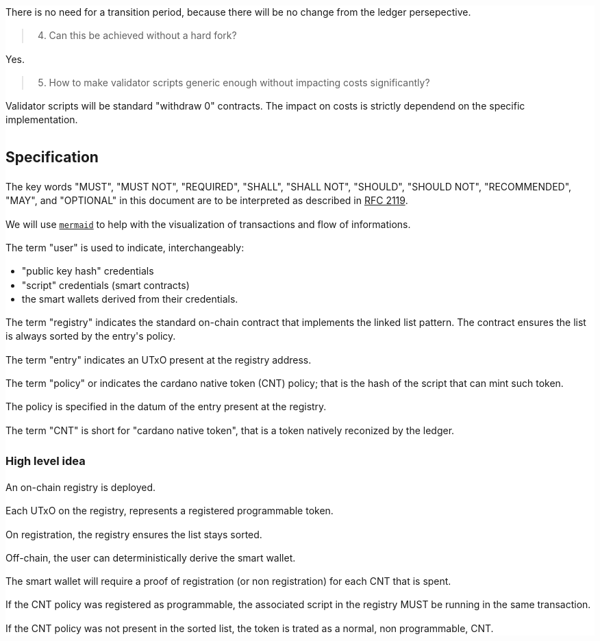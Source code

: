 There is no need for a transition period, because there will be no change from the ledger persepective.

> 4) Can this be achieved without a hard fork?

Yes.

> 5) How to make validator scripts generic enough without impacting costs significantly?

Validator scripts will be standard "withdraw 0" contracts.
The impact on costs is strictly dependend on the specific implementation.

## Specification

The key words "MUST", "MUST NOT", "REQUIRED", "SHALL", "SHALL
NOT", "SHOULD", "SHOULD NOT", "RECOMMENDED",  "MAY", and
"OPTIONAL" in this document are to be interpreted as described in
[RFC 2119](https://datatracker.ietf.org/doc/html/rfc2119).

We will use [`mermaid`](https://mermaid.js.org/) to help with the visualization of transactions and flow of informations.

The term "user" is used to indicate, interchangeably:
- "public key hash" credentials
- "script" credentials (smart contracts)
- the smart wallets derived from their credentials.

The term "registry" indicates the standard on-chain contract that implements the linked list
pattern. The contract ensures the list is always sorted by the entry's policy.

The term "entry" indicates an UTxO present at the registry address.

The term "policy" or indicates the cardano native token (CNT) policy;
that is the hash of the script that can mint such token.

The policy is specified in the datum of the entry present at the registry.

The term "CNT" is short for "cardano native token",
that is a token natively reconized by the ledger.

### High level idea

An on-chain registry is deployed.

Each UTxO on the registry, represents a registered programmable token.

On registration, the registry ensures the list stays sorted.

Off-chain, the user can deterministically derive the smart wallet.

The smart wallet will require a proof of registration (or non registration)
for each CNT that is spent.

If the CNT policy was registered as programmable,
the associated script in the registry MUST be running in the same transaction.

If the CNT policy was not present in the sorted list,
the token is trated as a normal, non programmable, CNT.
